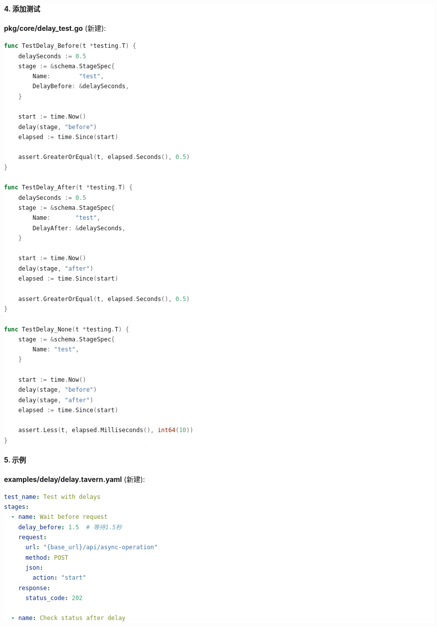 ```go
```

#### 4. 添加测试

**pkg/core/delay_test.go** (新建):
```go
func TestDelay_Before(t *testing.T) {
    delaySeconds := 0.5
    stage := &schema.StageSpec{
        Name:        "test",
        DelayBefore: &delaySeconds,
    }
    
    start := time.Now()
    delay(stage, "before")
    elapsed := time.Since(start)
    
    assert.GreaterOrEqual(t, elapsed.Seconds(), 0.5)
}

func TestDelay_After(t *testing.T) {
    delaySeconds := 0.5
    stage := &schema.StageSpec{
        Name:       "test",
        DelayAfter: &delaySeconds,
    }
    
    start := time.Now()
    delay(stage, "after")
    elapsed := time.Since(start)
    
    assert.GreaterOrEqual(t, elapsed.Seconds(), 0.5)
}

func TestDelay_None(t *testing.T) {
    stage := &schema.StageSpec{
        Name: "test",
    }
    
    start := time.Now()
    delay(stage, "before")
    delay(stage, "after")
    elapsed := time.Since(start)
    
    assert.Less(t, elapsed.Milliseconds(), int64(10))
}
```

#### 5. 示例

**examples/delay/delay.tavern.yaml** (新建):
```yaml
test_name: Test with delays
stages:
  - name: Wait before request
    delay_before: 1.5  # 等待1.5秒
    request:
      url: "{base_url}/api/async-operation"
      method: POST
      json:
        action: "start"
    response:
      status_code: 202

  - name: Check status after delay
```